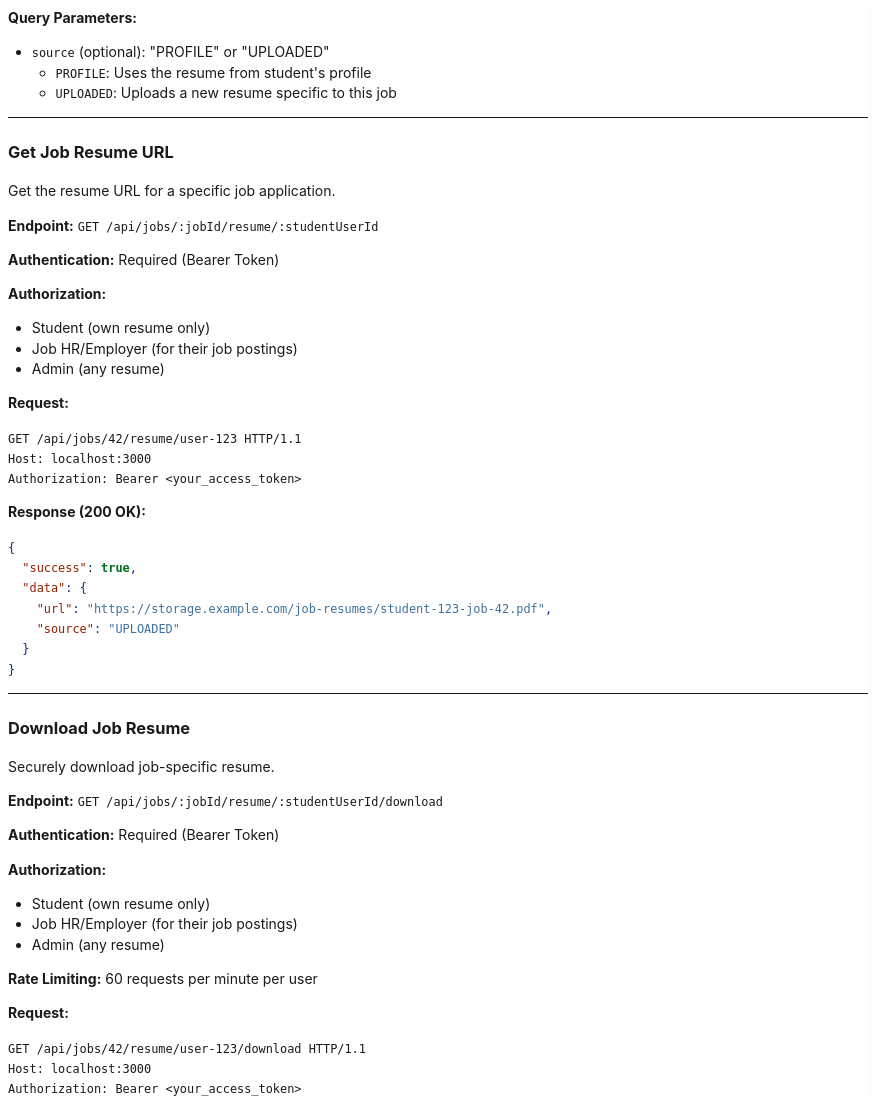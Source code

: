 **Query Parameters:**
- `source` (optional): "PROFILE" or "UPLOADED"
  - `PROFILE`: Uses the resume from student's profile
  - `UPLOADED`: Uploads a new resume specific to this job

---

### Get Job Resume URL
Get the resume URL for a specific job application.

**Endpoint:** `GET /api/jobs/:jobId/resume/:studentUserId`

**Authentication:** Required (Bearer Token)

**Authorization:** 
- Student (own resume only)
- Job HR/Employer (for their job postings)
- Admin (any resume)

**Request:**
```http
GET /api/jobs/42/resume/user-123 HTTP/1.1
Host: localhost:3000
Authorization: Bearer <your_access_token>
```

**Response (200 OK):**
```json
{
  "success": true,
  "data": {
    "url": "https://storage.example.com/job-resumes/student-123-job-42.pdf",
    "source": "UPLOADED"
  }
}
```

---

### Download Job Resume
Securely download job-specific resume.

**Endpoint:** `GET /api/jobs/:jobId/resume/:studentUserId/download`

**Authentication:** Required (Bearer Token)

**Authorization:** 
- Student (own resume only)
- Job HR/Employer (for their job postings)
- Admin (any resume)

**Rate Limiting:** 60 requests per minute per user

**Request:**
```http
GET /api/jobs/42/resume/user-123/download HTTP/1.1
Host: localhost:3000
Authorization: Bearer <your_access_token>
```
